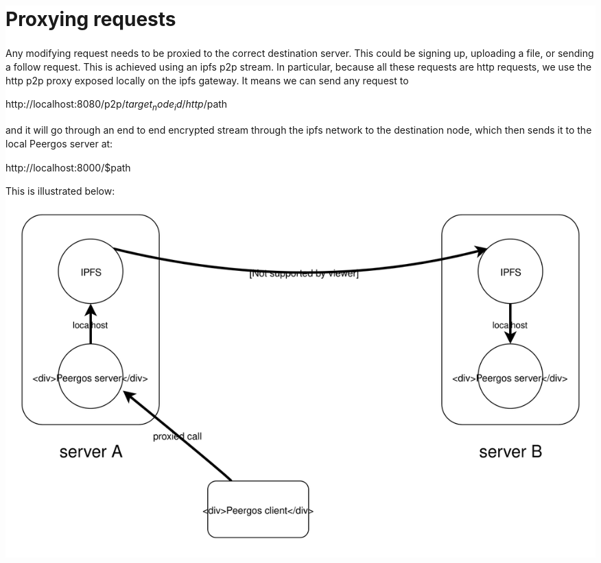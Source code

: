 # Proxying requests

Any modifying request needs to be proxied to the correct destination server. This could be signing up, uploading a file, or sending a follow request. This is achieved using an ipfs p2p stream. In particular, because all these requests are http requests, we use the http p2p proxy exposed locally on the ipfs gateway. It means we can send any request to

http://localhost:8080/p2p/$target_node_id/http/$path

and it will go through an end to end encrypted stream through the ipfs network to the destination node, which then sends it to the local Peergos server at:

http://localhost:8000/$path

This is illustrated below:
<img alt="Proxying a request through ipfs" src="/img/proxy.svg" class="center" style="width: 100%;" />